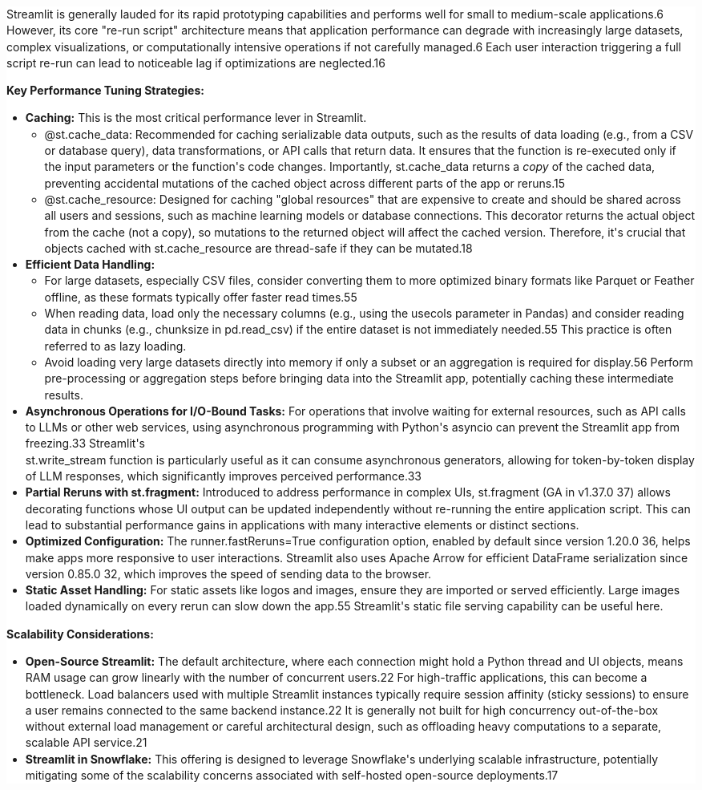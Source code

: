 Streamlit is generally lauded for its rapid prototyping capabilities and performs well for small to medium-scale applications.6 However, its core "re-run script" architecture means that application performance can degrade with increasingly large datasets, complex visualizations, or computationally intensive operations if not carefully managed.6 Each user interaction triggering a full script re-run can lead to noticeable lag if optimizations are neglected.16

**Key Performance Tuning Strategies:**

* **Caching:** This is the most critical performance lever in Streamlit.  
  * @st.cache\_data: Recommended for caching serializable data outputs, such as the results of data loading (e.g., from a CSV or database query), data transformations, or API calls that return data. It ensures that the function is re-executed only if the input parameters or the function's code changes. Importantly, st.cache\_data returns a *copy* of the cached data, preventing accidental mutations of the cached object across different parts of the app or reruns.15  
  * @st.cache\_resource: Designed for caching "global resources" that are expensive to create and should be shared across all users and sessions, such as machine learning models or database connections. This decorator returns the actual object from the cache (not a copy), so mutations to the returned object will affect the cached version. Therefore, it's crucial that objects cached with st.cache\_resource are thread-safe if they can be mutated.18  
* **Efficient Data Handling:**  
  * For large datasets, especially CSV files, consider converting them to more optimized binary formats like Parquet or Feather offline, as these formats typically offer faster read times.55  
  * When reading data, load only the necessary columns (e.g., using the usecols parameter in Pandas) and consider reading data in chunks (e.g., chunksize in pd.read\_csv) if the entire dataset is not immediately needed.55 This practice is often referred to as lazy loading.  
  * Avoid loading very large datasets directly into memory if only a subset or an aggregation is required for display.56 Perform pre-processing or aggregation steps before bringing data into the Streamlit app, potentially caching these intermediate results.  
* **Asynchronous Operations for I/O-Bound Tasks:** For operations that involve waiting for external resources, such as API calls to LLMs or other web services, using asynchronous programming with Python's asyncio can prevent the Streamlit app from freezing.33 Streamlit's  
  st.write\_stream function is particularly useful as it can consume asynchronous generators, allowing for token-by-token display of LLM responses, which significantly improves perceived performance.33  
* **Partial Reruns with st.fragment:** Introduced to address performance in complex UIs, st.fragment (GA in v1.37.0 37) allows decorating functions whose UI output can be updated independently without re-running the entire application script. This can lead to substantial performance gains in applications with many interactive elements or distinct sections.  
* **Optimized Configuration:** The runner.fastReruns=True configuration option, enabled by default since version 1.20.0 36, helps make apps more responsive to user interactions. Streamlit also uses Apache Arrow for efficient DataFrame serialization since version 0.85.0 32, which improves the speed of sending data to the browser.  
* **Static Asset Handling:** For static assets like logos and images, ensure they are imported or served efficiently. Large images loaded dynamically on every rerun can slow down the app.55 Streamlit's static file serving capability can be useful here.

**Scalability Considerations:**

* **Open-Source Streamlit:** The default architecture, where each connection might hold a Python thread and UI objects, means RAM usage can grow linearly with the number of concurrent users.22 For high-traffic applications, this can become a bottleneck. Load balancers used with multiple Streamlit instances typically require session affinity (sticky sessions) to ensure a user remains connected to the same backend instance.22 It is generally not built for high concurrency out-of-the-box without external load management or careful architectural design, such as offloading heavy computations to a separate, scalable API service.21  
* **Streamlit in Snowflake:** This offering is designed to leverage Snowflake's underlying scalable infrastructure, potentially mitigating some of the scalability concerns associated with self-hosted open-source deployments.17
